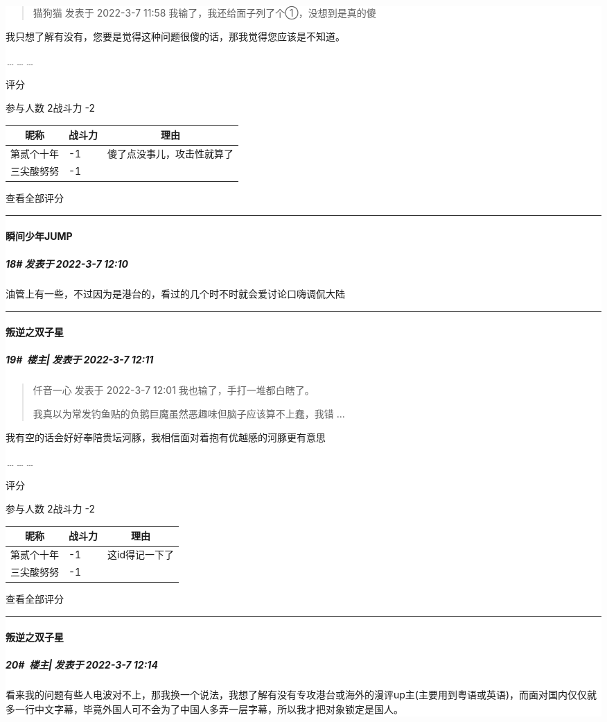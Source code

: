 <blockquote>猫狗猫 发表于 2022-3-7 11:58
我输了，我还给面子列了个①，没想到是真的傻</blockquote>
我只想了解有没有，您要是觉得这种问题很傻的话，那我觉得您应该是不知道。

﹍﹍﹍

评分

 参与人数 2战斗力 -2

|昵称|战斗力|理由|
|----|---|---|
| 第贰个十年|-1|傻了点没事儿，攻击性就算了|
| 三尖酸努努|-1||

查看全部评分

*****

####  瞬间少年JUMP  
##### 18#       发表于 2022-3-7 12:10

油管上有一些，不过因为是港台的，看过的几个时不时就会爱讨论口嗨调侃大陆

*****

####  叛逆之双子星  
##### 19#         楼主| 发表于 2022-3-7 12:11

<blockquote>仟音一心 发表于 2022-3-7 12:01
我也输了，手打一堆都白瞎了。

我真以为常发钓鱼贴的负鹅巨魔虽然恶趣味但脑子应该算不上蠢，我错 ...</blockquote>
我有空的话会好好奉陪贵坛河豚，我相信面对着抱有优越感的河豚更有意思

﹍﹍﹍

评分

 参与人数 2战斗力 -2

|昵称|战斗力|理由|
|----|---|---|
| 第贰个十年|-1|这id得记一下了|
| 三尖酸努努|-1||

查看全部评分

*****

####  叛逆之双子星  
##### 20#         楼主| 发表于 2022-3-7 12:14

看来我的问题有些人电波对不上，那我换一个说法，我想了解有没有专攻港台或海外的漫评up主(主要用到粤语或英语)，而面对国内仅仅就多一行中文字幕，毕竟外国人可不会为了中国人多弄一层字幕，所以我才把对象锁定是国人。
